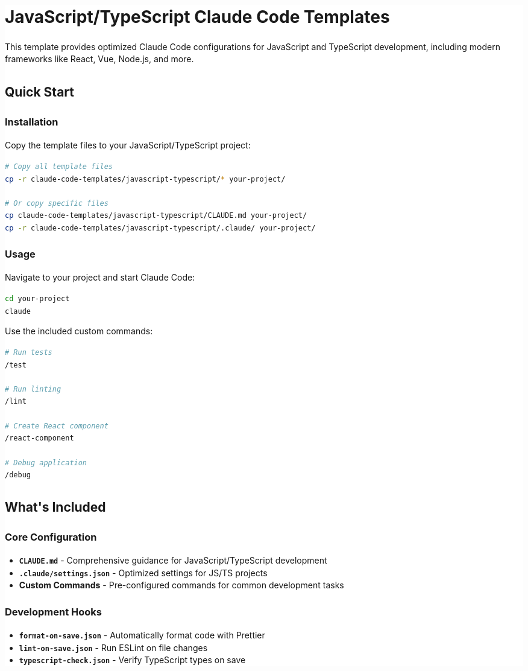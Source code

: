 # JavaScript/TypeScript Claude Code Templates

This template provides optimized Claude Code configurations for JavaScript and TypeScript development, including modern frameworks like React, Vue, Node.js, and more.

## Quick Start

### Installation
Copy the template files to your JavaScript/TypeScript project:

```bash
# Copy all template files
cp -r claude-code-templates/javascript-typescript/* your-project/

# Or copy specific files
cp claude-code-templates/javascript-typescript/CLAUDE.md your-project/
cp -r claude-code-templates/javascript-typescript/.claude/ your-project/
```

### Usage
Navigate to your project and start Claude Code:

```bash
cd your-project
claude
```

Use the included custom commands:
```bash
# Run tests
/test

# Run linting
/lint

# Create React component
/react-component

# Debug application
/debug
```

## What's Included

### Core Configuration
- **`CLAUDE.md`** - Comprehensive guidance for JavaScript/TypeScript development
- **`.claude/settings.json`** - Optimized settings for JS/TS projects
- **Custom Commands** - Pre-configured commands for common development tasks

### Development Hooks
- **`format-on-save.json`** - Automatically format code with Prettier
- **`lint-on-save.json`** - Run ESLint on file changes
- **`typescript-check.json`** - Verify TypeScript types on save
